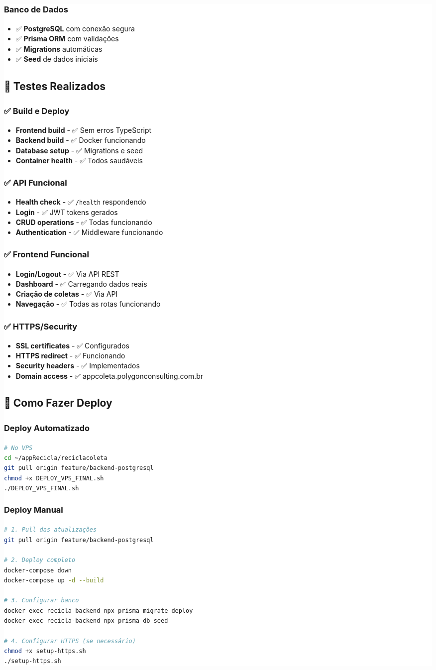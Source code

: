 ### Banco de Dados
- ✅ **PostgreSQL** com conexão segura
- ✅ **Prisma ORM** com validações
- ✅ **Migrations** automáticas
- ✅ **Seed** de dados iniciais

## 🧪 Testes Realizados

### ✅ Build e Deploy
- **Frontend build** - ✅ Sem erros TypeScript
- **Backend build** - ✅ Docker funcionando
- **Database setup** - ✅ Migrations e seed
- **Container health** - ✅ Todos saudáveis

### ✅ API Funcional
- **Health check** - ✅ `/health` respondendo
- **Login** - ✅ JWT tokens gerados
- **CRUD operations** - ✅ Todas funcionando
- **Authentication** - ✅ Middleware funcionando

### ✅ Frontend Funcional
- **Login/Logout** - ✅ Via API REST
- **Dashboard** - ✅ Carregando dados reais
- **Criação de coletas** - ✅ Via API
- **Navegação** - ✅ Todas as rotas funcionando

### ✅ HTTPS/Security
- **SSL certificates** - ✅ Configurados
- **HTTPS redirect** - ✅ Funcionando
- **Security headers** - ✅ Implementados
- **Domain access** - ✅ appcoleta.polygonconsulting.com.br

## 🚀 Como Fazer Deploy

### Deploy Automatizado
```bash
# No VPS
cd ~/appRecicla/reciclacoleta
git pull origin feature/backend-postgresql
chmod +x DEPLOY_VPS_FINAL.sh
./DEPLOY_VPS_FINAL.sh
```

### Deploy Manual
```bash
# 1. Pull das atualizações
git pull origin feature/backend-postgresql

# 2. Deploy completo
docker-compose down
docker-compose up -d --build

# 3. Configurar banco
docker exec recicla-backend npx prisma migrate deploy
docker exec recicla-backend npx prisma db seed

# 4. Configurar HTTPS (se necessário)
chmod +x setup-https.sh
./setup-https.sh
```
